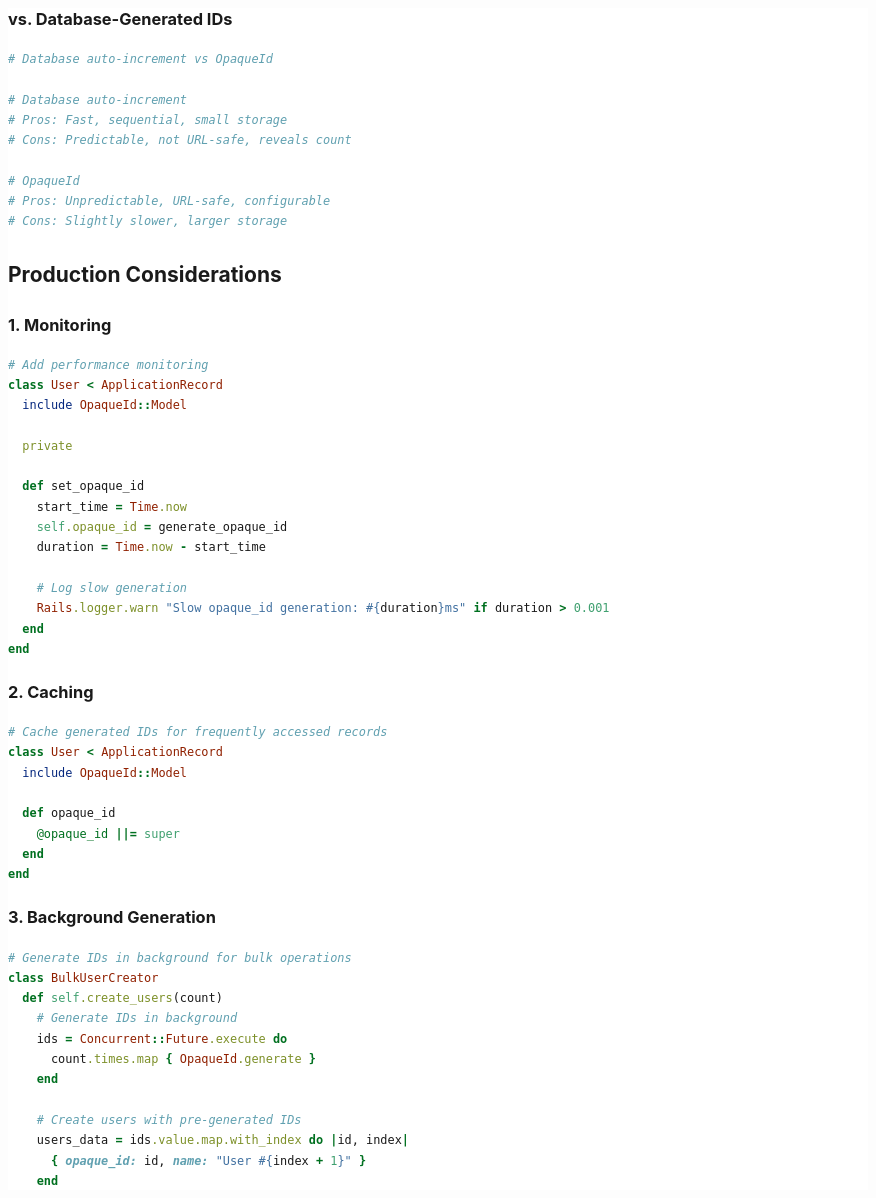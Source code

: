 ### vs. Database-Generated IDs

```ruby
# Database auto-increment vs OpaqueId

# Database auto-increment
# Pros: Fast, sequential, small storage
# Cons: Predictable, not URL-safe, reveals count

# OpaqueId
# Pros: Unpredictable, URL-safe, configurable
# Cons: Slightly slower, larger storage
```

## Production Considerations

### 1. Monitoring

```ruby
# Add performance monitoring
class User < ApplicationRecord
  include OpaqueId::Model

  private

  def set_opaque_id
    start_time = Time.now
    self.opaque_id = generate_opaque_id
    duration = Time.now - start_time

    # Log slow generation
    Rails.logger.warn "Slow opaque_id generation: #{duration}ms" if duration > 0.001
  end
end
```

### 2. Caching

```ruby
# Cache generated IDs for frequently accessed records
class User < ApplicationRecord
  include OpaqueId::Model

  def opaque_id
    @opaque_id ||= super
  end
end
```

### 3. Background Generation

```ruby
# Generate IDs in background for bulk operations
class BulkUserCreator
  def self.create_users(count)
    # Generate IDs in background
    ids = Concurrent::Future.execute do
      count.times.map { OpaqueId.generate }
    end

    # Create users with pre-generated IDs
    users_data = ids.value.map.with_index do |id, index|
      { opaque_id: id, name: "User #{index + 1}" }
    end

```